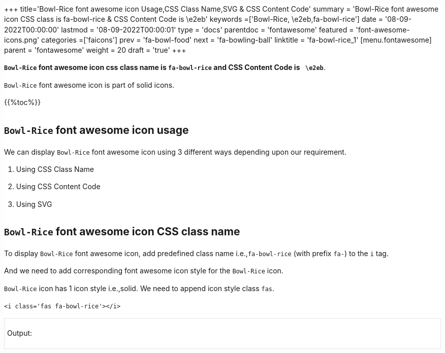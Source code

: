 
+++
title='Bowl-Rice font awesome icon Usage,CSS Class Name,SVG & CSS Content Code'
summary = 'Bowl-Rice font awesome icon CSS class is fa-bowl-rice & CSS Content Code is  \e2eb'
keywords =['Bowl-Rice, \e2eb,fa-bowl-rice']
date = '08-09-2022T00:00:00'
lastmod = '08-09-2022T00:00:01'
type = 'docs'
parentdoc = 'fontawesome'
featured = 'font-awesome-icons.png'
categories =['faicons']
prev = 'fa-bowl-food'
next = 'fa-bowling-ball'
linktitle = 'fa-bowl-rice_1'
[menu.fontawesome]
parent = 'fontawesome'
weight = 20
draft = 'true'
+++ 

**`Bowl-Rice` font awesome icon css class name is `fa-bowl-rice` and CSS Content Code is ` \e2eb`**.
 

`Bowl-Rice` font awesome icon is part of solid icons. 



{{%toc%}}
## `Bowl-Rice` font awesome icon usage
We can display `Bowl-Rice` font awesome icon using 3 different ways depending upon our requirement.

1. Using CSS Class Name 

2. Using CSS Content Code 

3. Using SVG 



## `Bowl-Rice` font awesome icon CSS class name

To display `Bowl-Rice` font awesome icon, add predefined class name i.e.,`fa-bowl-rice` (with prefix `fa-`) to the `i` tag. 

And we need to add corresponding font awesome icon style for the `Bowl-Rice` icon.


`Bowl-Rice` icon has 1 icon style i.e.,solid. 
 We need to append icon style class `fas`.
```
<i class='fas fa-bowl-rice'></i>

```

<div style='border:1px solid rgba(0,0,0,.1);margin-bottom:10px;padding:5px;'>
<p>Output:</p>
